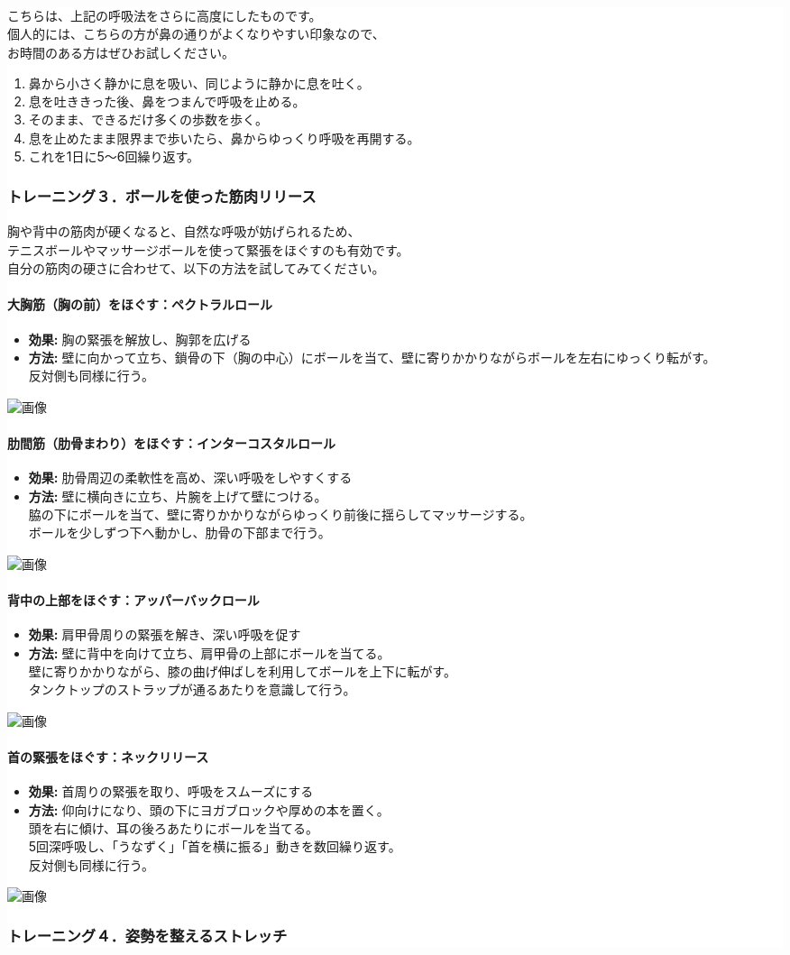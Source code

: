 こちらは、上記の呼吸法をさらに高度にしたものです。  
個人的には、こちらの方が鼻の通りがよくなりやすい印象なので、  
お時間のある方はぜひお試しください。

1. 鼻から小さく静かに息を吸い、同じように静かに息を吐く。  
2. 息を吐ききった後、鼻をつまんで呼吸を止める。  
3. そのまま、できるだけ多くの歩数を歩く。  
4. 息を止めたまま限界まで歩いたら、鼻からゆっくり呼吸を再開する。  
5. これを1日に5〜6回繰り返す。

### トレーニング３．ボールを使った筋肉リリース

胸や背中の筋肉が硬くなると、自然な呼吸が妨げられるため、  
テニスボールやマッサージボールを使って緊張をほぐすのも有効です。  
自分の筋肉の硬さに合わせて、以下の方法を試してみてください。

#### 大胸筋（胸の前）をほぐす：ペクトラルロール

- **効果:** 胸の緊張を解放し、胸郭を広げる  
- **方法:** 壁に向かって立ち、鎖骨の下（胸の中心）にボールを当て、壁に寄りかかりながらボールを左右にゆっくり転がす。  
  反対側も同様に行う。

![画像](https://bmimg.nicovideo.jp/image/ch2637666/923568/a2a3608073fbb558b505a7eaacb9a2736f109d0a.png)

#### 肋間筋（肋骨まわり）をほぐす：インターコスタルロール

- **効果:** 肋骨周辺の柔軟性を高め、深い呼吸をしやすくする  
- **方法:** 壁に横向きに立ち、片腕を上げて壁につける。  
  脇の下にボールを当て、壁に寄りかかりながらゆっくり前後に揺らしてマッサージする。  
  ボールを少しずつ下へ動かし、肋骨の下部まで行う。

![画像](https://bmimg.nicovideo.jp/image/ch2637666/923569/f6148c5a472e863f252db618788b91c1129a6395.jpg)

#### 背中の上部をほぐす：アッパーバックロール

- **効果:** 肩甲骨周りの緊張を解き、深い呼吸を促す  
- **方法:** 壁に背中を向けて立ち、肩甲骨の上部にボールを当てる。  
  壁に寄りかかりながら、膝の曲げ伸ばしを利用してボールを上下に転がす。  
  タンクトップのストラップが通るあたりを意識して行う。

![画像](https://bmimg.nicovideo.jp/image/ch2637666/923570/2902ee1cb9c439c949d15338fb658ba454455020.jpg)

#### 首の緊張をほぐす：ネックリリース

- **効果:** 首周りの緊張を取り、呼吸をスムーズにする  
- **方法:** 仰向けになり、頭の下にヨガブロックや厚めの本を置く。  
  頭を右に傾け、耳の後ろあたりにボールを当てる。  
  5回深呼吸し、「うなずく」「首を横に振る」動きを数回繰り返す。  
  反対側も同様に行う。

![画像](https://bmimg.nicovideo.jp/image/ch2637666/923571/0731d728acfefa7926c1771062353e9e8dfcfac6.jpg)

### トレーニング４．姿勢を整えるストレッチ
